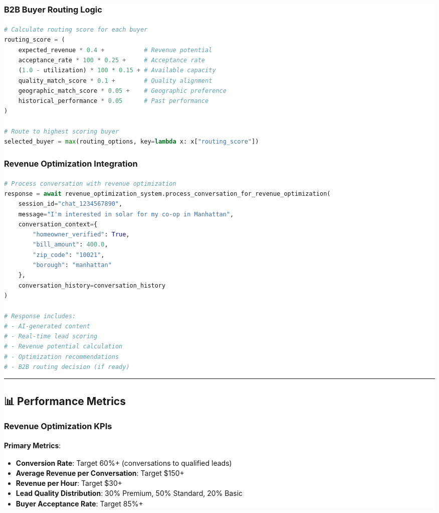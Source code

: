 ### **B2B Buyer Routing Logic**

```python
# Calculate routing score for each buyer
routing_score = (
    expected_revenue * 0.4 +           # Revenue potential
    acceptance_rate * 100 * 0.25 +     # Acceptance rate
    (1.0 - utilization) * 100 * 0.15 + # Available capacity
    quality_match_score * 0.1 +        # Quality alignment
    geographic_match_score * 0.05 +    # Geographic preference
    historical_performance * 0.05      # Past performance
)

# Route to highest scoring buyer
selected_buyer = max(routing_options, key=lambda x: x["routing_score"])
```

### **Revenue Optimization Integration**

```python
# Process conversation with revenue optimization
response = await revenue_optimization_system.process_conversation_for_revenue_optimization(
    session_id="chat_1234567890",
    message="I'm interested in solar for my co-op in Manhattan",
    conversation_context={
        "homeowner_verified": True,
        "bill_amount": 400.0,
        "zip_code": "10021",
        "borough": "manhattan"
    },
    conversation_history=conversation_history
)

# Response includes:
# - AI-generated content
# - Real-time lead scoring
# - Revenue potential calculation
# - Optimization recommendations
# - B2B routing decision (if ready)
```

---

## 📊 **Performance Metrics**

### **Revenue Optimization KPIs**

**Primary Metrics**:
- **Conversion Rate**: Target 60%+ (conversations to qualified leads)
- **Average Revenue per Conversation**: Target $150+
- **Revenue per Hour**: Target $30+
- **Lead Quality Distribution**: 30% Premium, 50% Standard, 20% Basic
- **Buyer Acceptance Rate**: Target 85%+
